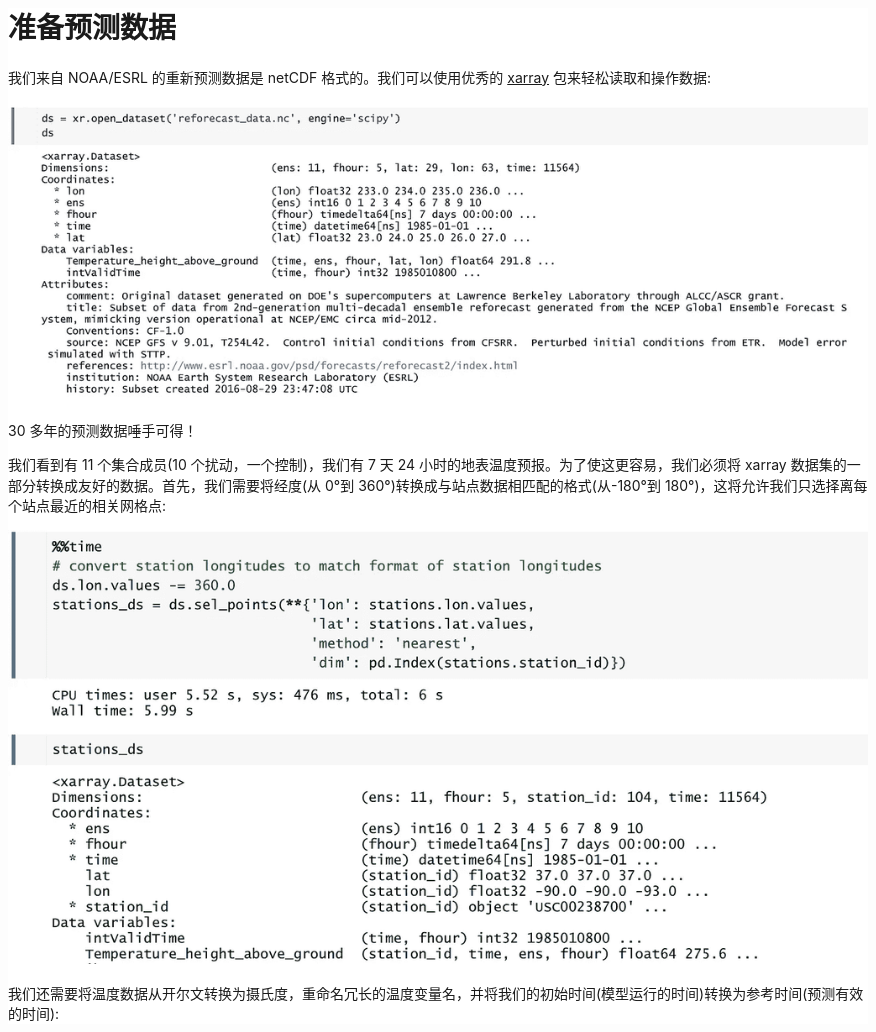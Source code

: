 # 准备预测数据

我们来自 NOAA/ESRL 的重新预测数据是 netCDF 格式的。我们可以使用优秀的 [xarray](http://xarray.pydata.org/) 包来轻松读取和操作数据:

![](img/a36cb1dfe863596e95038b29a8c55203.png)

30 多年的预测数据唾手可得！

我们看到有 11 个集合成员(10 个扰动，一个控制)，我们有 7 天 24 小时的地表温度预报。为了使这更容易，我们必须将 xarray 数据集的一部分转换成友好的数据。首先，我们需要将经度(从 0°到 360°)转换成与站点数据相匹配的格式(从-180°到 180°)，这将允许我们只选择离每个站点最近的相关网格点:

![](img/380aa5f2e4f12e00efce15220d30c0bb.png)

我们还需要将温度数据从开尔文转换为摄氏度，重命名冗长的温度变量名，并将我们的初始时间(模型运行的时间)转换为参考时间(预测有效的时间):
